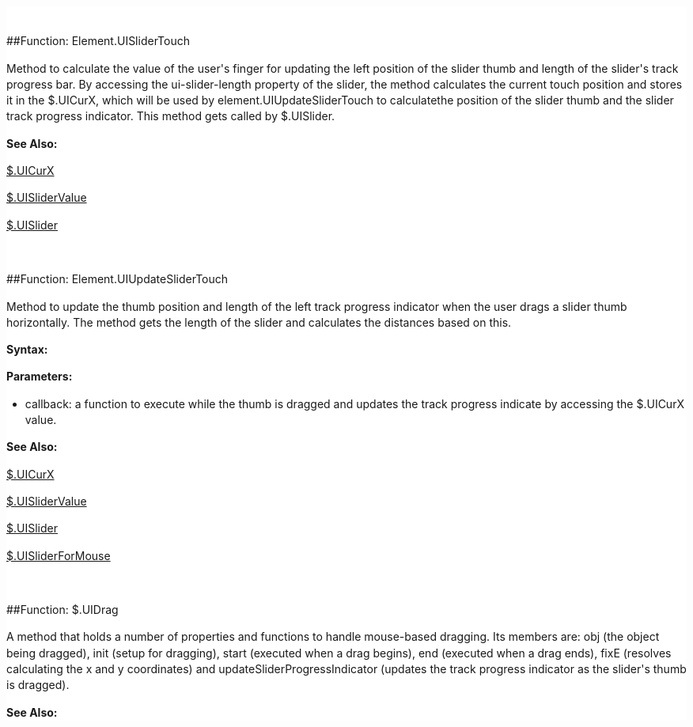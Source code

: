 
&nbsp;
  
<a name="UISliderTouch"></a>

##Function: Element.UISliderTouch

Method to calculate the value of the user's finger for updating the left position of the slider thumb and length of the slider's track progress bar. By accessing the ui-slider-length property of the slider, the method calculates the current touch position and stores it in the $.UICurX, which will be used by element.UIUpdateSliderTouch to calculatethe position of the slider thumb and the slider track progress indicator. This method gets called by $.UISlider.

**See Also:**

[$.UICurX](#UICurX)

[$.UISliderValue](#UISliderValue)

[$.UISlider](#UISlider)


&nbsp;
 
<a name="UIUpdateSliderTouch"></a>

##Function: Element.UIUpdateSliderTouch

Method to update the thumb position and length of the left track progress indicator when the user drags a slider thumb horizontally. The method gets the length of the slider and calculates the distances based on this.

**Syntax:**


**Parameters:**

- callback: a function to execute while the thumb is dragged and updates the track progress indicate by accessing the $.UICurX value.

**See Also:**

[$.UICurX](#UICurX)

[$.UISliderValue](#UISliderValue)

[$.UISlider](#UISlider)

[$.UISliderForMouse](#UISliderForMouse)


&nbsp;
 
<a name="UIDrag"></a>

##Function: $.UIDrag

A method that holds a number of properties and functions to handle mouse-based dragging. Its members are: obj (the object being dragged), init (setup for dragging), start (executed when a drag begins), end (executed when a drag ends), fixE (resolves calculating the x and y coordinates) and updateSliderProgressIndicator (updates the track progress indicator as the slider's thumb is dragged).

**See Also:**

